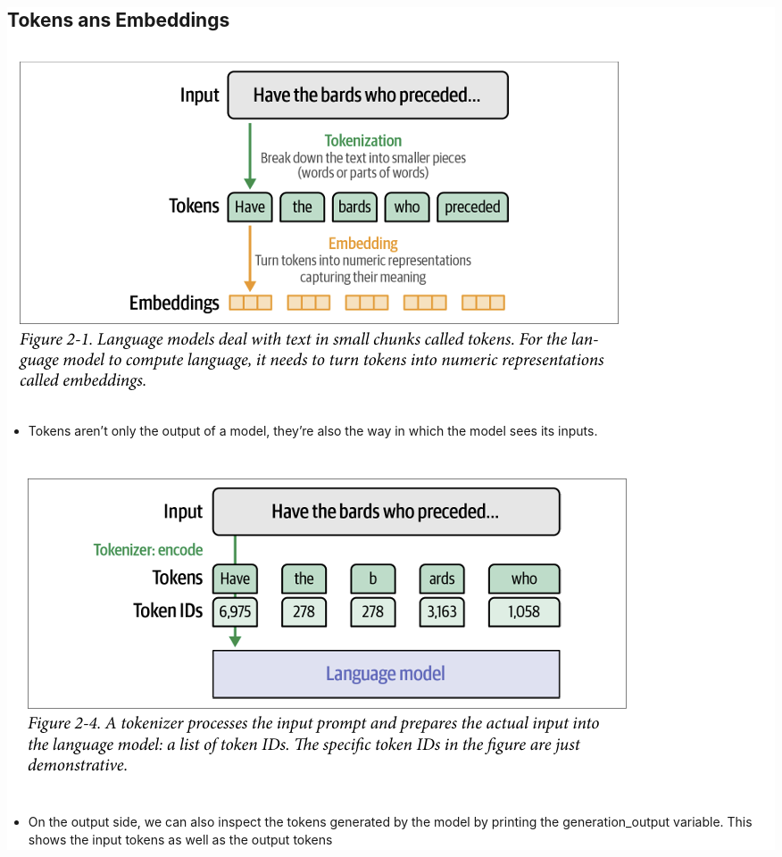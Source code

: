 ## Tokens ans Embeddings

![alt text](hands_on_llm_images/2-1.png)

- Tokens aren’t only the output of a model, they’re also the way in which the model sees its inputs.

![alt text](hands_on_llm_images/2-4.png)

- On the output side, we can also inspect the tokens generated by the model by printing the generation_output variable. This shows the input tokens as well as the output tokens
